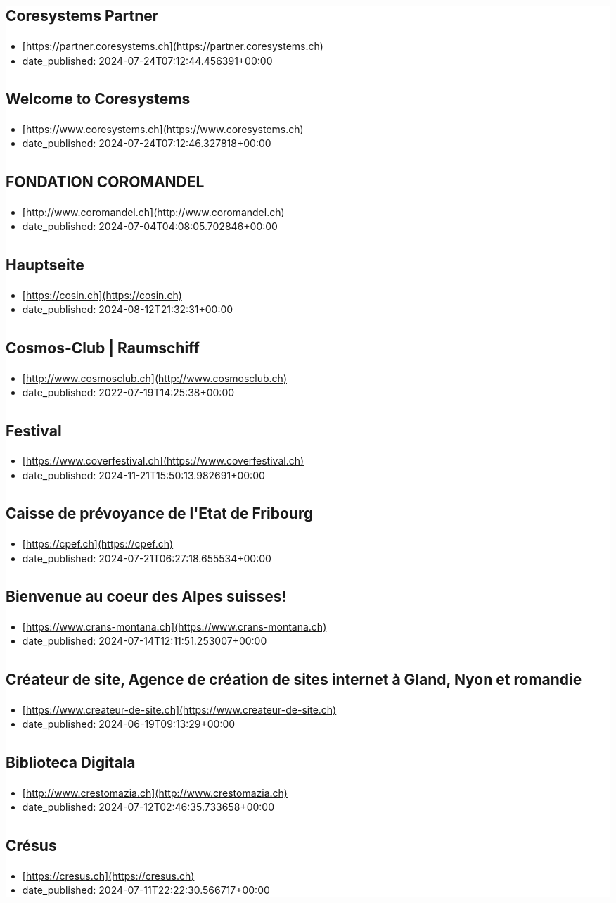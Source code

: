  ## Coresystems Partner
 - [https://partner.coresystems.ch](https://partner.coresystems.ch)
 - date_published: 2024-07-24T07:12:44.456391+00:00

 ## Welcome to Coresystems
 - [https://www.coresystems.ch](https://www.coresystems.ch)
 - date_published: 2024-07-24T07:12:46.327818+00:00

 ## FONDATION COROMANDEL
 - [http://www.coromandel.ch](http://www.coromandel.ch)
 - date_published: 2024-07-04T04:08:05.702846+00:00

 ## Hauptseite
 - [https://cosin.ch](https://cosin.ch)
 - date_published: 2024-08-12T21:32:31+00:00

 ## Cosmos-Club | Raumschiff
 - [http://www.cosmosclub.ch](http://www.cosmosclub.ch)
 - date_published: 2022-07-19T14:25:38+00:00

 ## Festival
 - [https://www.coverfestival.ch](https://www.coverfestival.ch)
 - date_published: 2024-11-21T15:50:13.982691+00:00

 ## Caisse de prévoyance de l'Etat de Fribourg
 - [https://cpef.ch](https://cpef.ch)
 - date_published: 2024-07-21T06:27:18.655534+00:00

 ## Bienvenue au coeur des Alpes suisses!
 - [https://www.crans-montana.ch](https://www.crans-montana.ch)
 - date_published: 2024-07-14T12:11:51.253007+00:00

 ## Créateur de site, Agence de création de sites internet à Gland, Nyon et romandie
 - [https://www.createur-de-site.ch](https://www.createur-de-site.ch)
 - date_published: 2024-06-19T09:13:29+00:00

 ## Biblioteca Digitala
 - [http://www.crestomazia.ch](http://www.crestomazia.ch)
 - date_published: 2024-07-12T02:46:35.733658+00:00

 ## Crésus
 - [https://cresus.ch](https://cresus.ch)
 - date_published: 2024-07-11T22:22:30.566717+00:00
